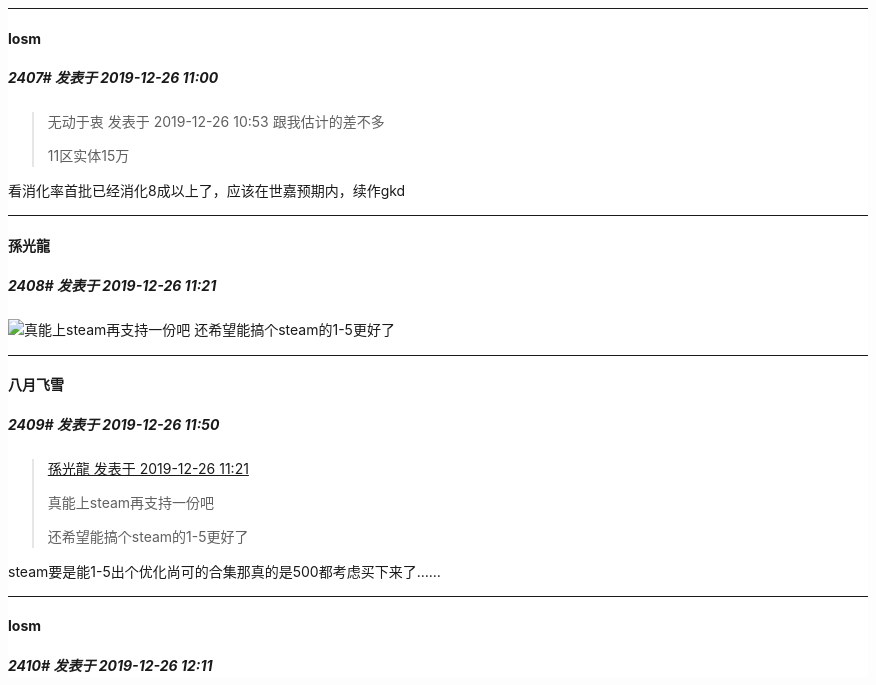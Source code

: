 





*****

####  losm  
##### 2407#       发表于 2019-12-26 11:00



<blockquote>无动于衷 发表于 2019-12-26 10:53
跟我估计的差不多 


11区实体15万
</blockquote>
看消化率首批已经消化8成以上了，应该在世嘉预期内，续作gkd







*****

####  孫光龍  
##### 2408#       发表于 2019-12-26 11:21



<img src="https://static.saraba1st.com/image/smiley/face2017/001.png" referrerpolicy="no-referrer">真能上steam再支持一份吧
还希望能搞个steam的1-5更好了







*****

####  八月飞雪  
##### 2409#       发表于 2019-12-26 11:50



<blockquote><a href="httphttps://bbs.saraba1st.com/2b/forum.php?mod=redirect&amp;goto=findpost&amp;pid=45989389&amp;ptid=1820599" target="_blank">孫光龍 发表于 2019-12-26 11:21</a>

真能上steam再支持一份吧

还希望能搞个steam的1-5更好了</blockquote>
steam要是能1-5出个优化尚可的合集那真的是500都考虑买下来了……







*****

####  losm  
##### 2410#       发表于 2019-12-26 12:11
